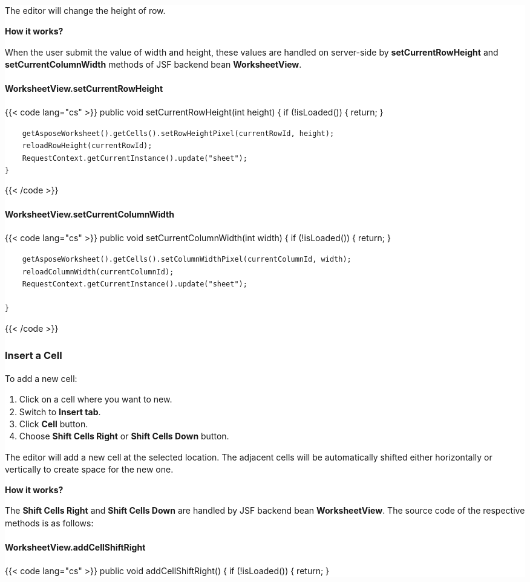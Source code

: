 The editor will change the height of row.

**How it works?**

When the user submit the value of width and height, these values are handled on server-side by **setCurrentRowHeight** and **setCurrentColumnWidth** methods of JSF backend bean **WorksheetView**.

#### WorksheetView.setCurrentRowHeight

{{< code lang="cs" >}}
    public void setCurrentRowHeight(int height) {
        if (!isLoaded()) {
            return;
        }

        getAsposeWorksheet().getCells().setRowHeightPixel(currentRowId, height);
        reloadRowHeight(currentRowId);
        RequestContext.getCurrentInstance().update("sheet");
    }
{{< /code >}}

  

#### WorksheetView.setCurrentColumnWidth

{{< code lang="cs" >}}
    public void setCurrentColumnWidth(int width) {
        if (!isLoaded()) {
            return;
        }

        getAsposeWorksheet().getCells().setColumnWidthPixel(currentColumnId, width);
        reloadColumnWidth(currentColumnId);
        RequestContext.getCurrentInstance().update("sheet");

    }
{{< /code >}}

### Insert a Cell

To add a new cell:

1.  Click on a cell where you want to new.
2.  Switch to **Insert tab**.
3.  Click **Cell** button.
4.  Choose **Shift Cells Right** or **Shift Cells Down** button.

The editor will add a new cell at the selected location. The adjacent cells will be automatically shifted either horizontally or vertically to create space for the new one.

**How it works?**

The **Shift Cells Right** and **Shift Cells Down** are handled by JSF backend bean **WorksheetView**. The source code of the respective methods is as follows:

#### WorksheetView.addCellShiftRight

{{< code lang="cs" >}}
    public void addCellShiftRight() {
        if (!isLoaded()) {
            return;
        }
